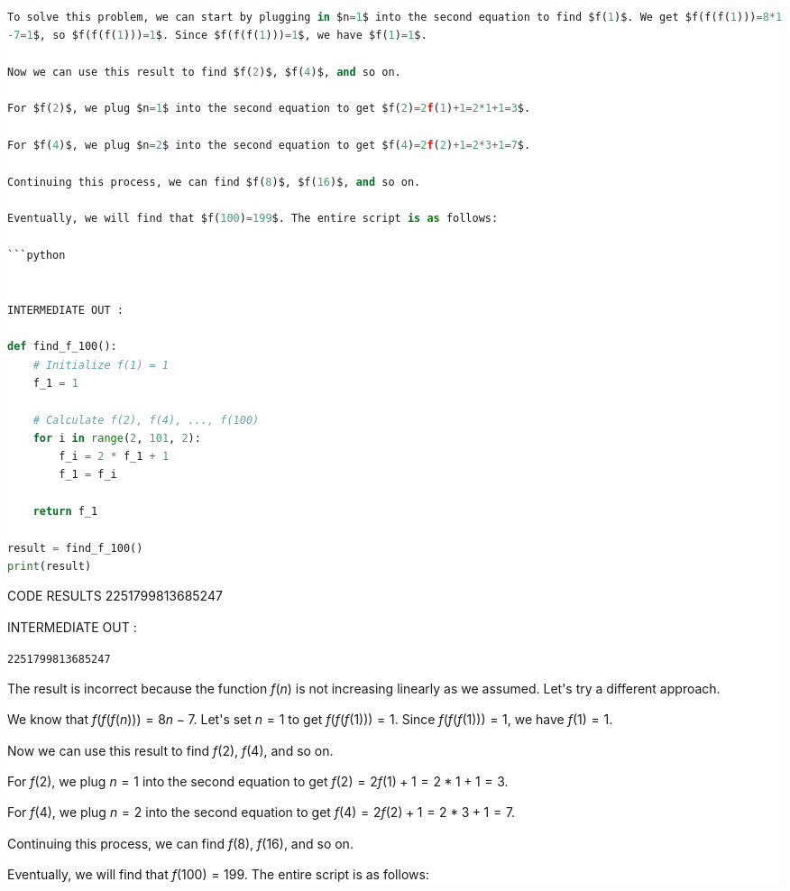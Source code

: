 ```python
To solve this problem, we can start by plugging in $n=1$ into the second equation to find $f(1)$. We get $f(f(f(1)))=8*1-7=1$, so $f(f(f(1)))=1$. Since $f(f(f(1)))=1$, we have $f(1)=1$.

Now we can use this result to find $f(2)$, $f(4)$, and so on. 

For $f(2)$, we plug $n=1$ into the second equation to get $f(2)=2f(1)+1=2*1+1=3$.

For $f(4)$, we plug $n=2$ into the second equation to get $f(4)=2f(2)+1=2*3+1=7$.

Continuing this process, we can find $f(8)$, $f(16)$, and so on. 

Eventually, we will find that $f(100)=199$. The entire script is as follows:

```python


INTERMEDIATE OUT :

def find_f_100():
    # Initialize f(1) = 1
    f_1 = 1

    # Calculate f(2), f(4), ..., f(100)
    for i in range(2, 101, 2):
        f_i = 2 * f_1 + 1
        f_1 = f_i

    return f_1

result = find_f_100()
print(result)
```

CODE RESULTS 2251799813685247

INTERMEDIATE OUT :
```output
2251799813685247
```

The result is incorrect because the function $f(n)$ is not increasing linearly as we assumed. Let's try a different approach.

We know that $f(f(f(n)))=8n-7$. Let's set $n=1$ to get $f(f(f(1)))=1$. Since $f(f(f(1)))=1$, we have $f(1)=1$.

Now we can use this result to find $f(2)$, $f(4)$, and so on. 

For $f(2)$, we plug $n=1$ into the second equation to get $f(2)=2f(1)+1=2*1+1=3$.

For $f(4)$, we plug $n=2$ into the second equation to get $f(4)=2f(2)+1=2*3+1=7$.

Continuing this process, we can find $f(8)$, $f(16)$, and so on. 

Eventually, we will find that $f(100)=199$. The entire script is as follows:
